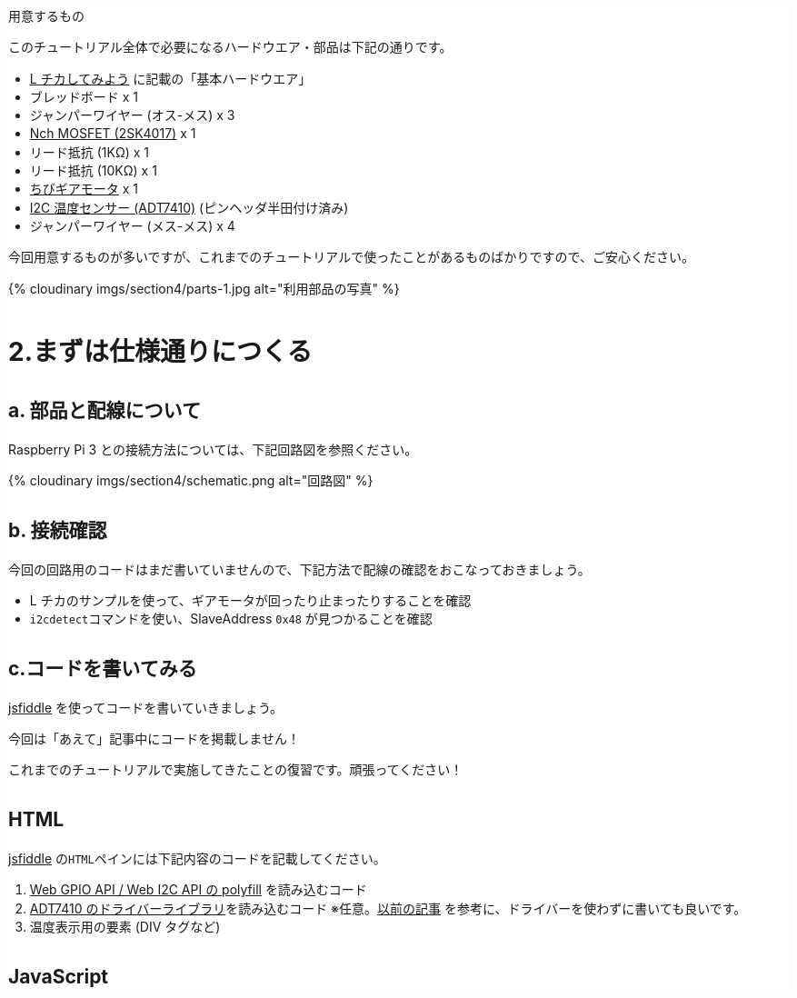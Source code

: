 用意するもの

このチュートリアル全体で必要になるハードウエア・部品は下記の通りです。

- [L チカしてみよう](section0.md) に記載の「基本ハードウエア」
- ブレッドボード x 1
- ジャンパーワイヤー (オス-メス) x 3
- [Nch MOSFET (2SK4017)](http://akizukidenshi.com/catalog/g/gI-07597/) x 1
- リード抵抗 (1KΩ) x 1
- リード抵抗 (10KΩ) x 1
- [ちびギアモータ](https://tiisai.dip.jp/?p=2676) x 1
- [I2C 温度センサー (ADT7410)](http://akizukidenshi.com/catalog/g/gM-06675/) (ピンヘッダ半田付け済み)
- ジャンパーワイヤー (メス-メス) x 4

今回用意するものが多いですが、これまでのチュートリアルで使ったことがあるものばかりですので、ご安心ください。

{% cloudinary imgs/section4/parts-1.jpg alt="利用部品の写真" %}

# 2.まずは仕様通りにつくる

## a. 部品と配線について

Raspberry Pi 3 との接続方法については、下記回路図を参照ください。

{% cloudinary imgs/section4/schematic.png alt="回路図" %}

## b. 接続確認

今回の回路用のコードはまだ書いていませんので、下記方法で配線の確認をおこなっておきましょう。

- L チカのサンプルを使って、ギアモータが回ったり止まったりすることを確認
- `i2cdetect`コマンドを使い、SlaveAddress `0x48` が見つかることを確認

## c.コードを書いてみる

[jsfiddle](https://jsfiddle.net/) を使ってコードを書いていきましょう。

今回は「あえて」記事中にコードを掲載しません！

これまでのチュートリアルで実施してきたことの復習です。頑張ってください！

## HTML

[jsfiddle](https://jsfiddle.net/) の`HTML`ペインには下記内容のコードを記載してください。

1. [Web GPIO API / Web I2C API の polyfill](https://chirimen.org/chirimen-raspi3/gc/polyfill/polyfill.js) を読み込むコード
2. [ADT7410 のドライバーライブラリ](https://chirimen.org/chirimen-raspi3/gc/drivers/i2c-ADT7410.js)を読み込むコード ※任意。[以前の記事](srction2.md) を参考に、ドライバーを使わずに書いても良いです。
3. 温度表示用の要素 (DIV タグなど)

## JavaScript
